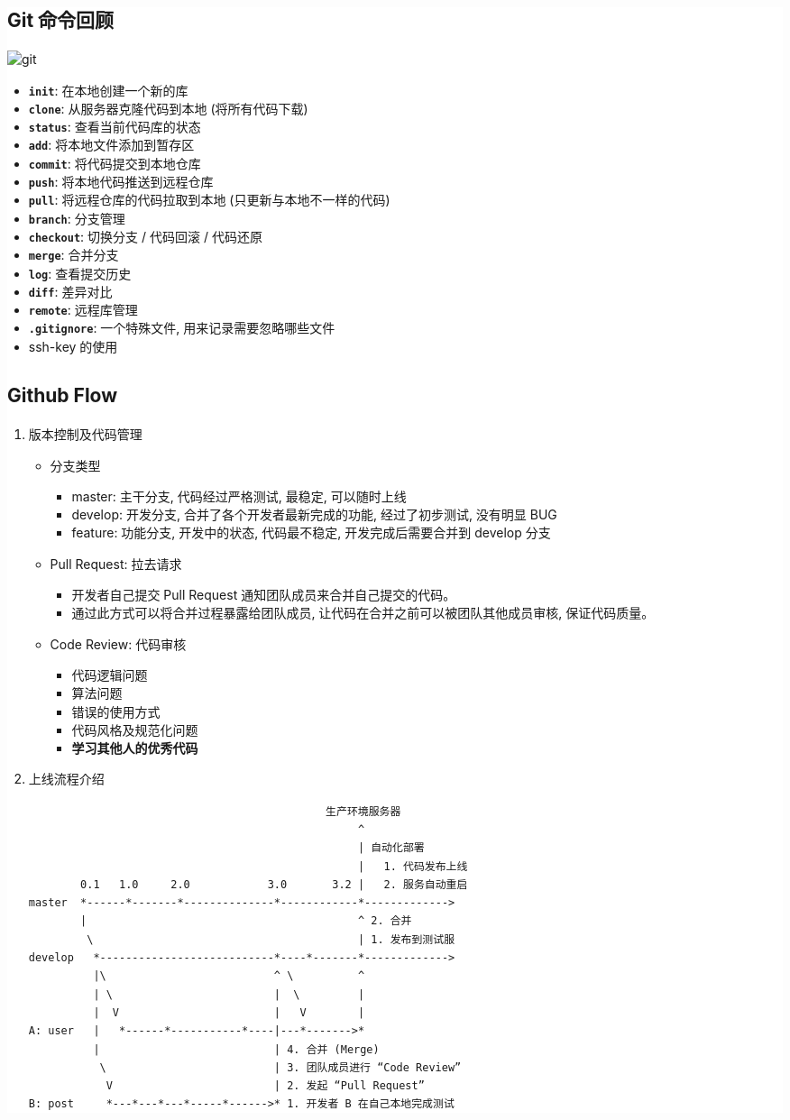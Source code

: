 
## Git 命令回顾

![git](./img/git.png)

- **`init`**: 在本地创建一个新的库
- **`clone`**: 从服务器克隆代码到本地 (将所有代码下载)
- **`status`**: 查看当前代码库的状态
- **`add`**: 将本地文件添加到暂存区
- **`commit`**: 将代码提交到本地仓库
- **`push`**: 将本地代码推送到远程仓库
- **`pull`**: 将远程仓库的代码拉取到本地 (只更新与本地不一样的代码)
- **`branch`**: 分支管理
- **`checkout`**: 切换分支 / 代码回滚 / 代码还原
- **`merge`**: 合并分支
- **`log`**: 查看提交历史
- **`diff`**: 差异对比
- **`remote`**: 远程库管理
- **`.gitignore`**: 一个特殊文件, 用来记录需要忽略哪些文件
- ssh-key 的使用


## Github Flow

1. 版本控制及代码管理

   - 分支类型

     - master: 主干分支, 代码经过严格测试, 最稳定, 可以随时上线
     - develop: 开发分支, 合并了各个开发者最新完成的功能, 经过了初步测试, 没有明显 BUG
     - feature: 功能分支, 开发中的状态, 代码最不稳定, 开发完成后需要合并到 develop 分支

   - Pull Request: 拉去请求

     - 开发者自己提交 Pull Request 通知团队成员来合并自己提交的代码。
     - 通过此方式可以将合并过程暴露给团队成员, 让代码在合并之前可以被团队其他成员审核, 保证代码质量。

   - Code Review: 代码审核
     - 代码逻辑问题
     - 算法问题
     - 错误的使用方式
     - 代码风格及规范化问题
     - **学习其他人的优秀代码**

2. 上线流程介绍

   ```
                                                 生产环境服务器
                                                      ^
                                                      | 自动化部署
                                                      |   1. 代码发布上线
           0.1   1.0     2.0            3.0       3.2 |   2. 服务自动重启
   master  *------*-------*--------------*------------*------------->
           |                                          ^ 2. 合并
            \                                         | 1. 发布到测试服
   develop   *---------------------------*----*-------*------------->
             |\                          ^ \          ^
             | \                         |  \         |
             |  V                        |   V        |
   A: user   |   *------*-----------*----|---*------->*
             |                           | 4. 合并 (Merge)
              \                          | 3. 团队成员进行 “Code Review”
               V                         | 2. 发起 “Pull Request”
   B: post     *---*---*---*-----*------>* 1. 开发者 B 在自己本地完成测试
   ```
